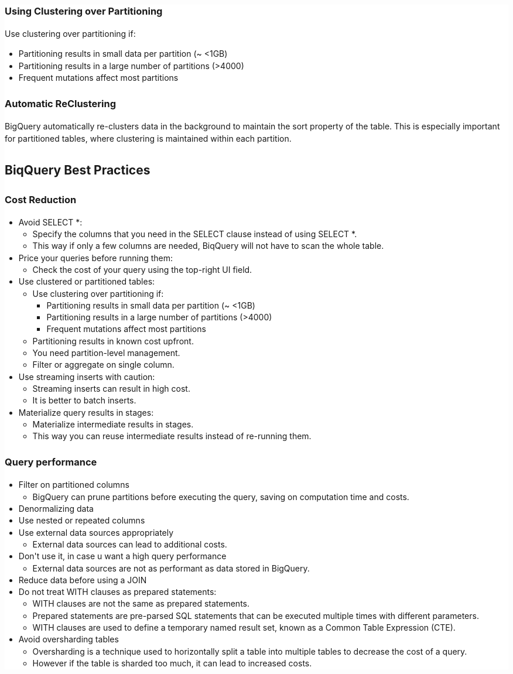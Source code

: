 
 

### Using Clustering over Partitioning

Use clustering over partitioning if:
- Partitioning results in small data per partition (~ <1GB)
- Partitioning results in a large number of partitions (>4000)
- Frequent mutations affect most partitions

### Automatic ReClustering

BigQuery automatically re-clusters data in the background to maintain the sort property of the table. This is especially important for partitioned tables, where clustering is maintained within each partition.



## BiqQuery Best Practices

### Cost Reduction


- Avoid SELECT *:
    - Specify the columns that you need in the SELECT clause instead of using SELECT *.
    - This way if only a few columns are needed, BiqQuery will not have to scan the whole table.
- Price your queries before running them:
    - Check the cost of your query using the top-right UI field.
- Use clustered or partitioned tables:
    - Use clustering over partitioning if:
        - Partitioning results in small data per partition (~ <1GB)
        - Partitioning results in a large number of partitions (>4000)
        - Frequent mutations affect most partitions
    - Partitioning results in known cost upfront.
    - You need partition-level management.
    - Filter or aggregate on single column.
- Use streaming inserts with caution:
    - Streaming inserts can result in high cost.
    - It is better to batch inserts.
- Materialize query results in stages:
    - Materialize intermediate results in stages.
    - This way you can reuse intermediate results instead of re-running them.


### Query performance

- Filter on partitioned columns
  - BigQuery can prune partitions before executing the query, saving on computation time and costs.
- Denormalizing data
- Use nested or repeated columns
- Use external data sources appropriately
  - External data sources can lead to additional costs.
- Don't use it, in case u want a high query performance
  - External data sources are not as performant as data stored in BigQuery.
- Reduce data before using a JOIN
- Do not treat WITH clauses as prepared statements:
    - WITH clauses are not the same as prepared statements.
    - Prepared statements are pre-parsed SQL statements that can be executed multiple times with different parameters.
    - WITH clauses are used to define a temporary named result set, known as a Common Table Expression (CTE).
- Avoid oversharding tables
    - Oversharding is a technique used to horizontally split a table into multiple tables to decrease the cost of a query.
    - However if the table is sharded too much, it can lead to increased costs.
